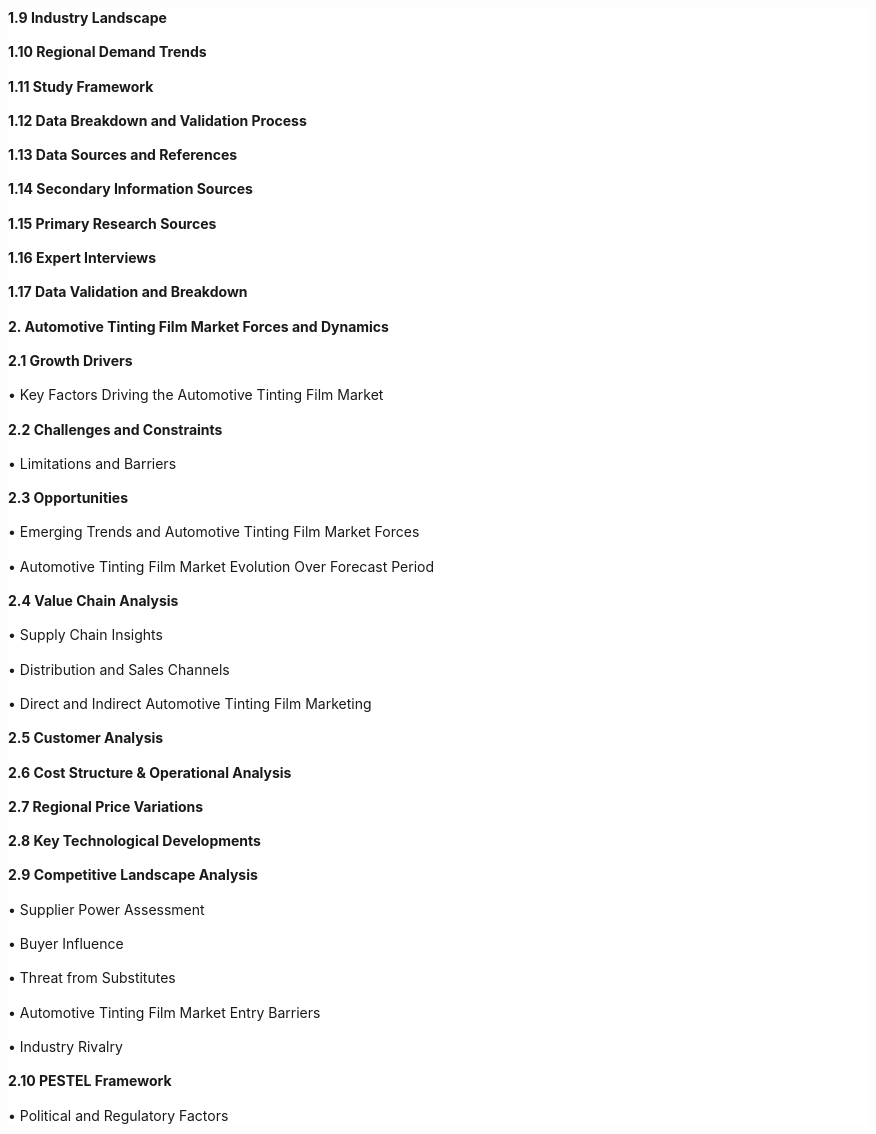 <strong>1.9 Industry Landscape</strong>

<strong>1.10 Regional Demand Trends</strong>

<strong>1.11 Study Framework</strong>

<strong>1.12 Data Breakdown and Validation Process</strong>

<strong>1.13 Data Sources and References</strong>

<strong>1.14 Secondary Information Sources</strong>

<strong>1.15 Primary Research Sources</strong>

<strong>1.16 Expert Interviews</strong>

<strong>1.17 Data Validation and Breakdown</strong>

<strong>2. Automotive Tinting Film Market Forces and Dynamics</strong>

<strong>2.1 Growth Drivers</strong>

• Key Factors Driving the Automotive Tinting Film Market

<strong>2.2 Challenges and Constraints</strong>

• Limitations and Barriers

<strong>2.3 Opportunities</strong>

• Emerging Trends and Automotive Tinting Film Market Forces

• Automotive Tinting Film Market Evolution Over Forecast Period

<strong>2.4 Value Chain Analysis</strong>

• Supply Chain Insights

• Distribution and Sales Channels

• Direct and Indirect Automotive Tinting Film Marketing

<strong>2.5 Customer Analysis</strong>

<strong>2.6 Cost Structure & Operational Analysis</strong>

<strong>2.7 Regional Price Variations</strong>

<strong>2.8 Key Technological Developments</strong>

<strong>2.9 Competitive Landscape Analysis</strong>

• Supplier Power Assessment

• Buyer Influence

• Threat from Substitutes

• Automotive Tinting Film Market Entry Barriers

• Industry Rivalry

<strong>2.10 PESTEL Framework</strong>

• Political and Regulatory Factors
